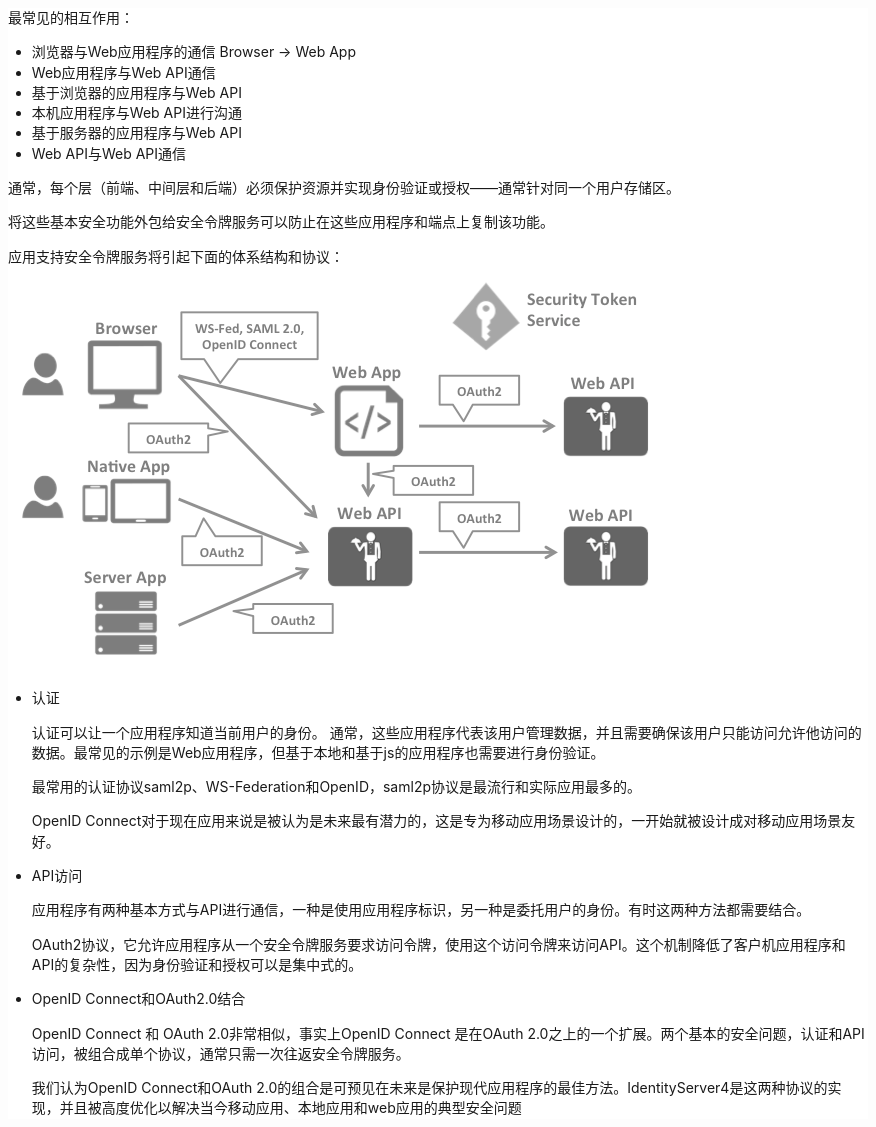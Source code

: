   最常见的相互作用：

  - 浏览器与Web应用程序的通信 Browser -> Web App
  - Web应用程序与Web API通信
  - 基于浏览器的应用程序与Web API
  - 本机应用程序与Web API进行沟通
  - 基于服务器的应用程序与Web API
  - Web API与Web API通信

  通常，每个层（前端、中间层和后端）必须保护资源并实现身份验证或授权——通常针对同一个用户存储区。 

  将这些基本安全功能外包给安全令牌服务可以防止在这些应用程序和端点上复制该功能。 

  应用支持安全令牌服务将引起下面的体系结构和协议：![image-20240104092236665](images/1_介绍/image-20240104092236665.png)

- 认证

  认证可以让一个应用程序知道当前用户的身份。 通常，这些应用程序代表该用户管理数据，并且需要确保该用户只能访问允许他访问的数据。最常见的示例是Web应用程序，但基于本地和基于js的应用程序也需要进行身份验证。 

  最常用的认证协议saml2p、WS-Federation和OpenID，saml2p协议是最流行和实际应用最多的。

  OpenID Connect对于现在应用来说是被认为是未来最有潜力的，这是专为移动应用场景设计的，一开始就被设计成对移动应用场景友好。

- API访问

  应用程序有两种基本方式与API进行通信，一种是使用应用程序标识，另一种是委托用户的身份。有时这两种方法都需要结合。

  OAuth2协议，它允许应用程序从一个安全令牌服务要求访问令牌，使用这个访问令牌来访问API。这个机制降低了客户机应用程序和API的复杂性，因为身份验证和授权可以是集中式的。

- OpenID Connect和OAuth2.0结合

  OpenID Connect 和 OAuth 2.0非常相似，事实上OpenID Connect 是在OAuth 2.0之上的一个扩展。两个基本的安全问题，认证和API访问，被组合成单个协议，通常只需一次往返安全令牌服务。

   我们认为OpenID Connect和OAuth 2.0的组合是可预见在未来是保护现代应用程序的最佳方法。IdentityServer4是这两种协议的实现，并且被高度优化以解决当今移动应用、本地应用和web应用的典型安全问题
